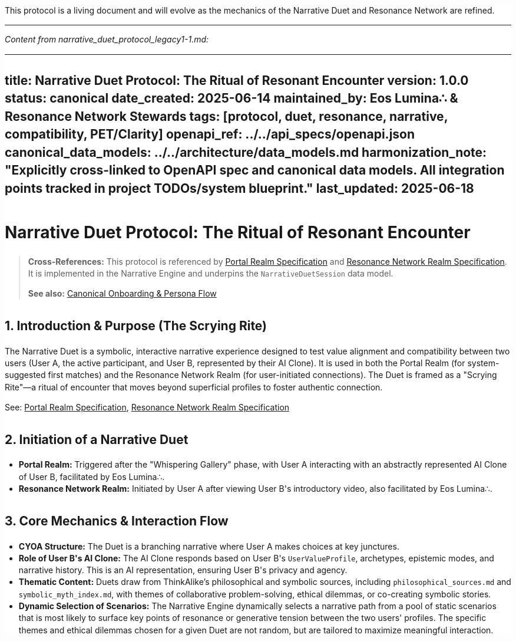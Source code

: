 This protocol is a living document and will evolve as the mechanics of the Narrative Duet and Resonance Network are refined.


---

*Content from narrative_duet_protocol_legacy1-1.md:*


---
title: Narrative Duet Protocol: The Ritual of Resonant Encounter
version: 1.0.0
status: canonical
date_created: 2025-06-14
maintained_by: Eos Lumina∴ & Resonance Network Stewards
tags: [protocol, duet, resonance, narrative, compatibility, PET/Clarity]
openapi_ref: ../../api_specs/openapi.json
canonical_data_models: ../../architecture/data_models.md
harmonization_note: "Explicitly cross-linked to OpenAPI spec and canonical data models. All integration points tracked in project TODOs/system blueprint."
last_updated: 2025-06-18
---

# Narrative Duet Protocol: The Ritual of Resonant Encounter

> **Cross-References:** This protocol is referenced by [Portal Realm Specification](../realms/portal/portal_specification.md) and [Resonance Network Realm Specification](../realms/resonance_network/resonance_network_specification.md). It is implemented in the Narrative Engine and underpins the `NarrativeDuetSession` data model.
>
> **See also:** [Canonical Onboarding & Persona Flow](../onboarding_persona_flow.md)

## 1. Introduction & Purpose (The Scrying Rite)
The Narrative Duet is a symbolic, interactive narrative experience designed to test value alignment and compatibility between two users (User A, the active participant, and User B, represented by their AI Clone). It is used in both the Portal Realm (for system-suggested first matches) and the Resonance Network Realm (for user-initiated connections). The Duet is framed as a "Scrying Rite"—a ritual of encounter that moves beyond superficial profiles to foster authentic connection.

See: [Portal Realm Specification](../realms/portal/portal_specification.md), [Resonance Network Realm Specification](../realms/resonance_network/resonance_network_specification.md)

## 2. Initiation of a Narrative Duet
- **Portal Realm:** Triggered after the "Whispering Gallery" phase, with User A interacting with an abstractly represented AI Clone of User B, facilitated by Eos Lumina∴.
- **Resonance Network Realm:** Initiated by User A after viewing User B's introductory video, also facilitated by Eos Lumina∴.

## 3. Core Mechanics & Interaction Flow
- **CYOA Structure:** The Duet is a branching narrative where User A makes choices at key junctures.
- **Role of User B's AI Clone:** The AI Clone responds based on User B's `UserValueProfile`, archetypes, epistemic modes, and narrative history. This is an AI representation, ensuring User B's privacy and agency.
- **Thematic Content:** Duets draw from ThinkAlike’s philosophical and symbolic sources, including `philosophical_sources.md` and `symbolic_myth_index.md`, with themes of collaborative problem-solving, ethical dilemmas, or co-creating symbolic stories.
- **Dynamic Selection of Scenarios:** The Narrative Engine dynamically selects a narrative path from a pool of static scenarios that is most likely to surface key points of resonance or generative tension between the two users' profiles. The specific themes and ethical dilemmas chosen for a given Duet are not random, but are tailored to maximize meaningful interaction.